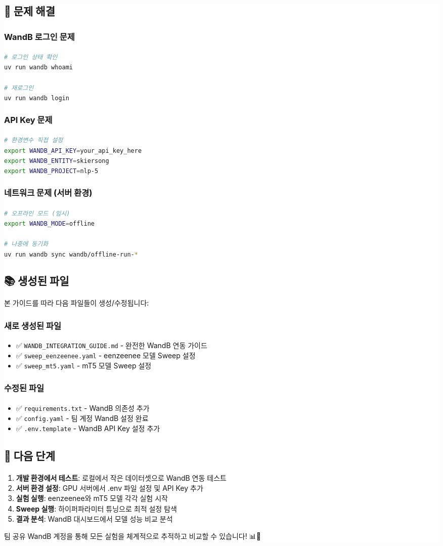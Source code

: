 ## 🔧 문제 해결

### WandB 로그인 문제
```bash
# 로그인 상태 확인
uv run wandb whoami

# 재로그인
uv run wandb login
```

### API Key 문제
```bash
# 환경변수 직접 설정
export WANDB_API_KEY=your_api_key_here
export WANDB_ENTITY=skiersong
export WANDB_PROJECT=nlp-5
```

### 네트워크 문제 (서버 환경)
```bash
# 오프라인 모드 (임시)
export WANDB_MODE=offline

# 나중에 동기화
uv run wandb sync wandb/offline-run-*
```

## 📚 생성된 파일

본 가이드를 따라 다음 파일들이 생성/수정됩니다:

### 새로 생성된 파일
- ✅ `WANDB_INTEGRATION_GUIDE.md` - 완전한 WandB 연동 가이드
- ✅ `sweep_eenzeenee.yaml` - eenzeenee 모델 Sweep 설정
- ✅ `sweep_mt5.yaml` - mT5 모델 Sweep 설정

### 수정된 파일
- ✅ `requirements.txt` - WandB 의존성 추가
- ✅ `config.yaml` - 팀 계정 WandB 설정 완료
- ✅ `.env.template` - WandB API Key 설정 추가

## 🌟 다음 단계

1. **개발 환경에서 테스트**: 로컬에서 작은 데이터셋으로 WandB 연동 테스트
2. **서버 환경 설정**: GPU 서버에서 .env 파일 설정 및 API Key 추가
3. **실험 실행**: eenzeenee와 mT5 모델 각각 실험 시작
4. **Sweep 실행**: 하이퍼파라미터 튜닝으로 최적 설정 탐색
5. **결과 분석**: WandB 대시보드에서 모델 성능 비교 분석

팀 공유 WandB 계정을 통해 모든 실험을 체계적으로 추적하고 비교할 수 있습니다! 📊🚀
